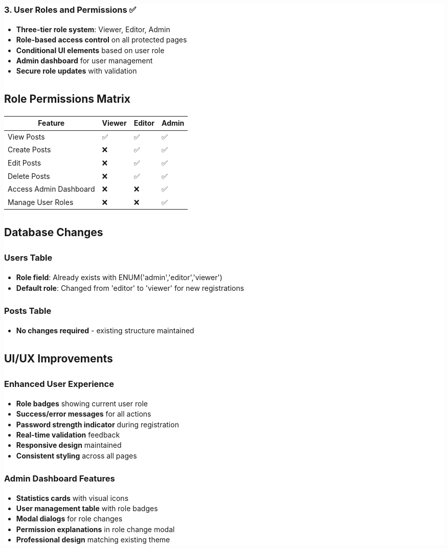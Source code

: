 ### 3. User Roles and Permissions ✅
- **Three-tier role system**: Viewer, Editor, Admin
- **Role-based access control** on all protected pages
- **Conditional UI elements** based on user role
- **Admin dashboard** for user management
- **Secure role updates** with validation

## Role Permissions Matrix

| Feature | Viewer | Editor | Admin |
|---------|--------|--------|-------|
| View Posts | ✅ | ✅ | ✅ |
| Create Posts | ❌ | ✅ | ✅ |
| Edit Posts | ❌ | ✅ | ✅ |
| Delete Posts | ❌ | ✅ | ✅ |
| Access Admin Dashboard | ❌ | ❌ | ✅ |
| Manage User Roles | ❌ | ❌ | ✅ |

## Database Changes

### Users Table
- **Role field**: Already exists with ENUM('admin','editor','viewer')
- **Default role**: Changed from 'editor' to 'viewer' for new registrations

### Posts Table
- **No changes required** - existing structure maintained

## UI/UX Improvements

### Enhanced User Experience
- **Role badges** showing current user role
- **Success/error messages** for all actions
- **Password strength indicator** during registration
- **Real-time validation** feedback
- **Responsive design** maintained
- **Consistent styling** across all pages

### Admin Dashboard Features
- **Statistics cards** with visual icons
- **User management table** with role badges
- **Modal dialogs** for role changes
- **Permission explanations** in role change modal
- **Professional design** matching existing theme
